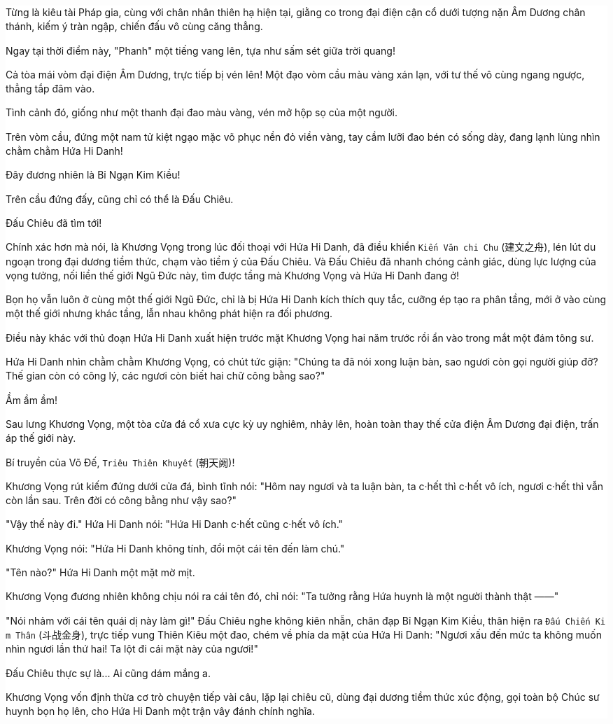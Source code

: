 Từng là kiêu tài Pháp gia, cùng với chân nhân thiên hạ hiện tại, giằng co trong đại điện cận cổ dưới tượng nặn Âm Dương chân thánh, kiếm ý tràn ngập, chiến đấu vô cùng căng thẳng.

Ngay tại thời điểm này, "Phanh" một tiếng vang lên, tựa như sấm sét giữa trời quang!

Cả tòa mái vòm đại điện Âm Dương, trực tiếp bị vén lên! Một đạo vòm cầu màu vàng xán lạn, với tư thế vô cùng ngang ngược, thẳng tắp đâm vào.

Tình cảnh đó, giống như một thanh đại đao màu vàng, vén mở hộp sọ của một người.

Trên vòm cầu, đứng một nam tử kiệt ngạo mặc võ phục nền đỏ viền vàng, tay cầm lưỡi đao bén có sống dày, đang lạnh lùng nhìn chằm chằm Hứa Hi Danh!

Đây đương nhiên là Bỉ Ngạn Kim Kiều!

Trên cầu đứng đấy, cũng chỉ có thể là Đấu Chiêu.

Đấu Chiêu đã tìm tới!

Chính xác hơn mà nói, là Khương Vọng trong lúc đối thoại với Hứa Hi Danh, đã điều khiển `Kiến Văn chi Chu` (建文之舟), lén lút du ngoạn trong đại dương tiềm thức, chạm vào tiềm ý của Đấu Chiêu. Và Đấu Chiêu đã nhanh chóng cảnh giác, dùng lực lượng của vọng tưởng, nối liền thế giới Ngũ Đức này, tìm được tầng mà Khương Vọng và Hứa Hi Danh đang ở!

Bọn họ vẫn luôn ở cùng một thế giới Ngũ Đức, chỉ là bị Hứa Hi Danh kích thích quy tắc, cưỡng ép tạo ra phân tầng, mới ở vào cùng một thế giới nhưng khác tầng, lẫn nhau không phát hiện ra đối phương.

Điều này khác với thủ đoạn Hứa Hi Danh xuất hiện trước mặt Khương Vọng hai năm trước rồi ẩn vào trong mắt một đám tông sư.

Hứa Hi Danh nhìn chằm chằm Khương Vọng, có chút tức giận: "Chúng ta đã nói xong luận bàn, sao ngươi còn gọi người giúp đỡ? Thế gian còn có công lý, các ngươi còn biết hai chữ công bằng sao?"

Ầm ầm ầm!

Sau lưng Khương Vọng, một tòa cửa đá cổ xưa cực kỳ uy nghiêm, nhảy lên, hoàn toàn thay thế cửa điện Âm Dương đại điện, trấn áp thế giới này.

Bí truyền của Võ Đế, `Triêu Thiên Khuyết` (朝天阙)!

Khương Vọng rút kiếm đứng dưới cửa đá, bình tĩnh nói: "Hôm nay ngươi và ta luận bàn, ta c·hết thì c·hết vô ích, ngươi c·hết thì vẫn còn lần sau. Trên đời có công bằng như vậy sao?"

"Vậy thế này đi." Hứa Hi Danh nói: "Hứa Hi Danh c·hết cũng c·hết vô ích."

Khương Vọng nói: "Hứa Hi Danh không tính, đổi một cái tên đến làm chú."

"Tên nào?" Hứa Hi Danh một mặt mờ mịt.

Khương Vọng đương nhiên không chịu nói ra cái tên đó, chỉ nói: "Ta tưởng rằng Hứa huynh là một người thành thật ——"

"Nói nhảm với cái tên quái dị này làm gì!" Đấu Chiêu nghe không kiên nhẫn, chân đạp Bỉ Ngạn Kim Kiều, thân hiện ra `Đấu Chiến Kim Thân` (斗战金身), trực tiếp vung Thiên Kiêu một đao, chém về phía da mặt của Hứa Hi Danh: "Ngươi xấu đến mức ta không muốn nhìn ngươi lần thứ hai! Ta lột đi cái mặt này của ngươi!"

Đấu Chiêu thực sự là... Ai cũng dám mắng a.

Khương Vọng vốn định thừa cơ trò chuyện tiếp vài câu, lặp lại chiêu cũ, dùng đại dương tiềm thức xúc động, gọi toàn bộ Chúc sư huynh bọn họ lên, cho Hứa Hi Danh một trận vây đánh chính nghĩa.
